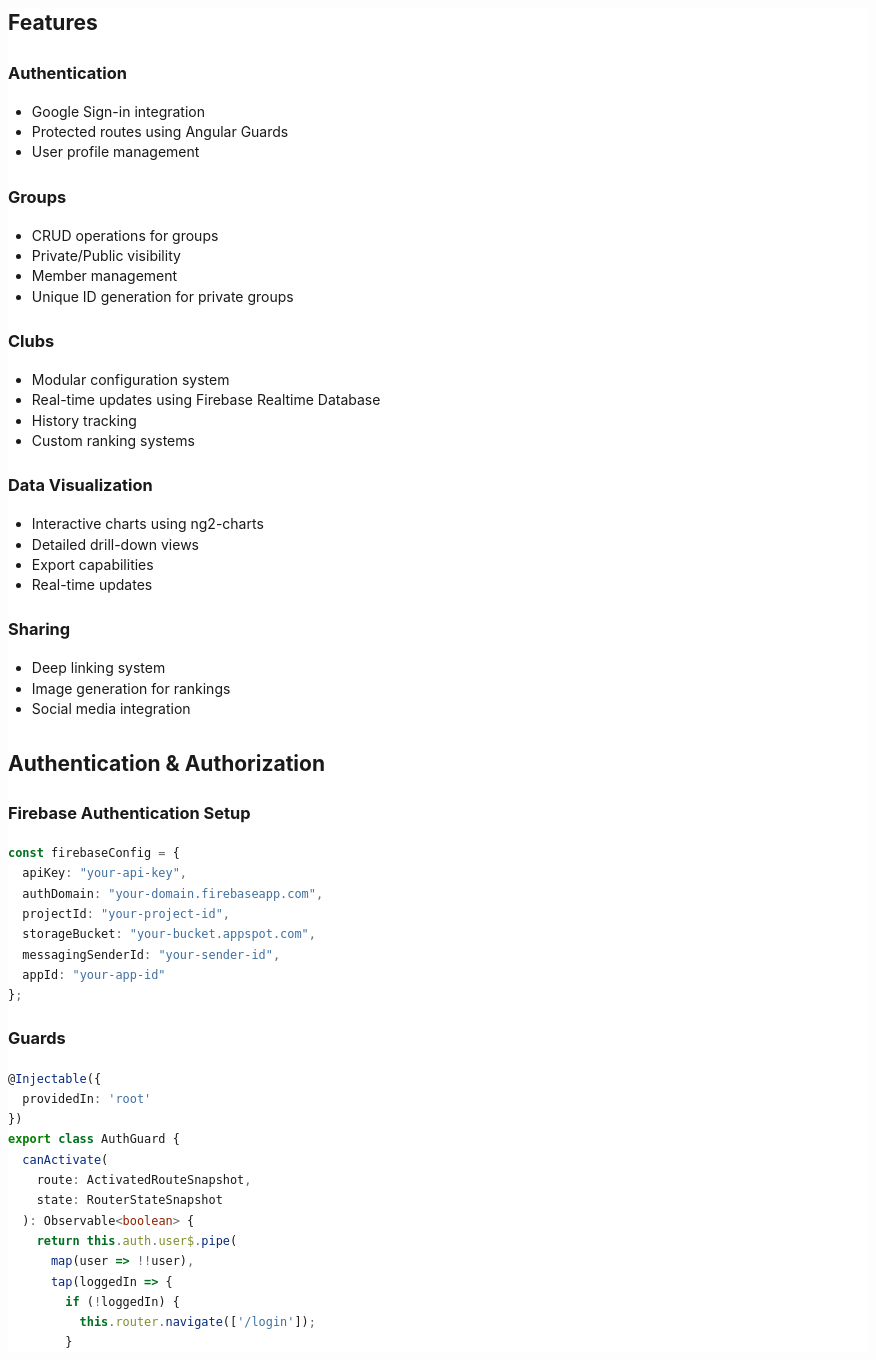 
## Features

### Authentication
- Google Sign-in integration
- Protected routes using Angular Guards
- User profile management

### Groups
- CRUD operations for groups
- Private/Public visibility
- Member management
- Unique ID generation for private groups

### Clubs
- Modular configuration system
- Real-time updates using Firebase Realtime Database
- History tracking
- Custom ranking systems

### Data Visualization
- Interactive charts using ng2-charts
- Detailed drill-down views
- Export capabilities
- Real-time updates

### Sharing
- Deep linking system
- Image generation for rankings
- Social media integration

## Authentication & Authorization

### Firebase Authentication Setup
```typescript
const firebaseConfig = {
  apiKey: "your-api-key",
  authDomain: "your-domain.firebaseapp.com",
  projectId: "your-project-id",
  storageBucket: "your-bucket.appspot.com",
  messagingSenderId: "your-sender-id",
  appId: "your-app-id"
};
```

### Guards
```typescript
@Injectable({
  providedIn: 'root'
})
export class AuthGuard {
  canActivate(
    route: ActivatedRouteSnapshot,
    state: RouterStateSnapshot
  ): Observable<boolean> {
    return this.auth.user$.pipe(
      map(user => !!user),
      tap(loggedIn => {
        if (!loggedIn) {
          this.router.navigate(['/login']);
        }
```